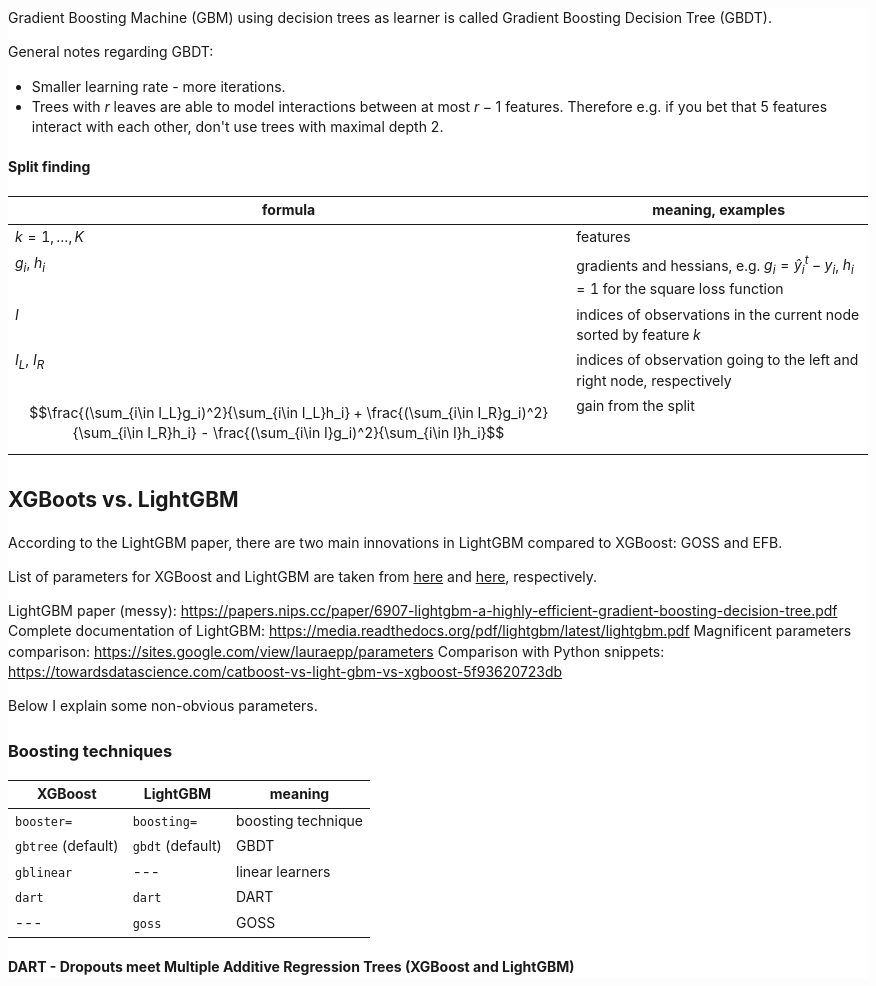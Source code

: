 Gradient Boosting Machine (GBM) using decision trees as learner is called Gradient Boosting Decision Tree (GBDT).

General notes regarding GBDT:
- Smaller learning rate - more iterations.
- Trees with $r$ leaves are able to model interactions between at most $r-1$ features. Therefore e.g. if you bet that 5 features interact with each other, don't use trees with maximal depth 2.

#### Split finding

| formula | meaning, examples |
|---|---|
| $k=1,\ldots,K$ | features |
| $g_i$, $h_i$ | gradients and hessians, e.g. $g_i=\hat{y}_i^t-y_i$, $h_i=1$ for the square loss function|
| $I$ | indices of observations in the current node sorted by feature $k$ |
| $I_L$, $I_R$ | indices of observation going to the left and right node, respectively |
| $$\frac{(\sum_{i\in I_L}g_i)^2}{\sum_{i\in I_L}h_i} + \frac{(\sum_{i\in I_R}g_i)^2}{\sum_{i\in I_R}h_i} - \frac{(\sum_{i\in I}g_i)^2}{\sum_{i\in I}h_i}$$ | gain from the split |

## XGBoots vs. LightGBM

According to the LightGBM paper, there are two main innovations in LightGBM compared to XGBoost: GOSS and EFB.

List of parameters for XGBoost and LightGBM are taken from [here](https://github.com/dmlc/xgboost/blob/master/doc/parameter.md) and [here](http://lightgbm.readthedocs.io/en/latest/Parameters.html), respectively.

LightGBM paper (messy): https://papers.nips.cc/paper/6907-lightgbm-a-highly-efficient-gradient-boosting-decision-tree.pdf
Complete documentation of LightGBM: https://media.readthedocs.org/pdf/lightgbm/latest/lightgbm.pdf
Magnificent parameters comparison: https://sites.google.com/view/lauraepp/parameters
Comparison with Python snippets: https://towardsdatascience.com/catboost-vs-light-gbm-vs-xgboost-5f93620723db

Below I explain some non-obvious parameters.

### Boosting techniques

| XGBoost | LightGBM | meaning |
|---|---|---|
| `booster=` | `boosting=` | boosting technique |
| `gbtree` (default) | `gbdt` (default) | GBDT |
| `gblinear` | --- | linear learners |
| `dart` | `dart` | DART |
| --- | `goss` | GOSS |

#### DART - Dropouts meet Multiple Additive Regression Trees (XGBoost and LightGBM)
